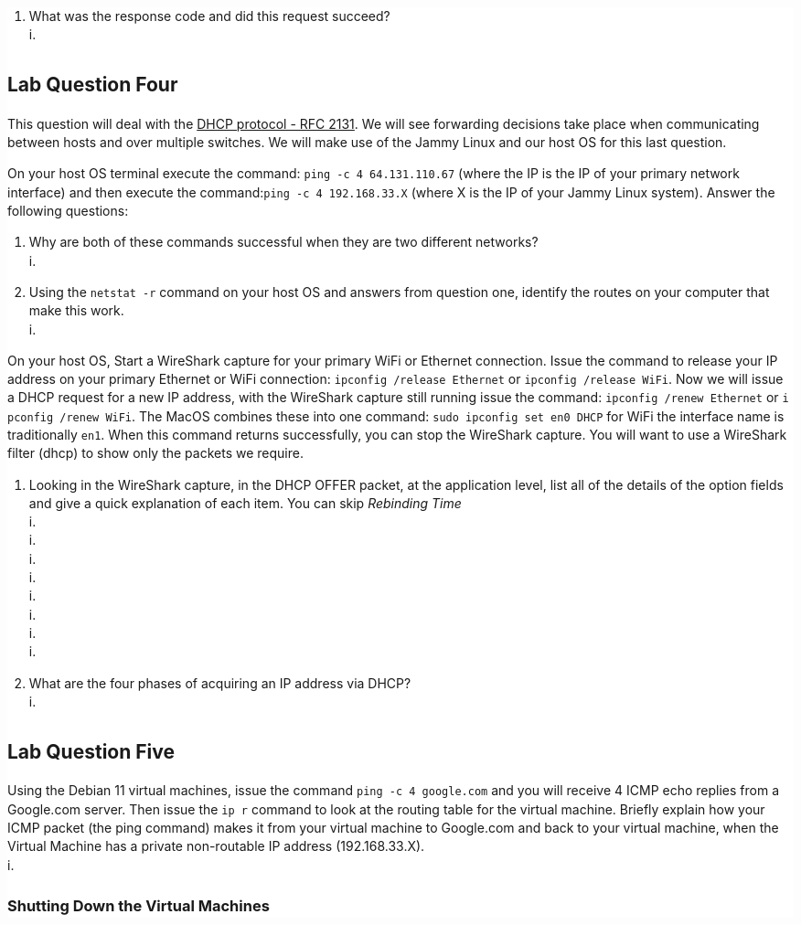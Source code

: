 1. What was the response code and did this request succeed?  
i.

## Lab Question Four

This question will deal with the [DHCP protocol - RFC 2131](https://www.rfc-editor.org/rfc/rfc2131 "webpage rfc2131"). We will see forwarding decisions take place when communicating between hosts and over multiple switches. We will make use of the Jammy Linux and our host OS for this last question.

On your host OS terminal execute the command: `ping -c 4 64.131.110.67` (where the IP is the IP of your primary network interface) and then execute the command:`ping -c 4 192.168.33.X` (where X is the IP of your Jammy Linux system). Answer the following questions:

1. Why are both of these commands successful when they are two different networks?  
i.

1. Using the `netstat -r` command on your host OS and answers from question one, identify the routes on your computer that make this work.  
i.

On your host OS, Start a WireShark capture for your primary WiFi or Ethernet connection. Issue the command to release your IP address on your primary Ethernet or WiFi connection: `ipconfig /release Ethernet` or `ipconfig /release WiFi`. Now we will issue a DHCP request for a new IP address, with the WireShark capture still running issue the command: `ipconfig /renew Ethernet` or `ipconfig /renew WiFi`. The MacOS combines these into one command: `sudo ipconfig set en0 DHCP` for WiFi the interface name is traditionally `en1`. When this command returns successfully, you can stop the WireShark capture. You will want to use a WireShark filter (dhcp) to show only the packets we require.

1. Looking in the WireShark capture, in the DHCP OFFER packet, at the application level, list all of the details of the option fields and give a quick explanation of each item. You can skip *Rebinding Time*  
i.  
i.  
i.  
i.  
i.  
i.  
i.  
i.  

1. What are the four phases of acquiring an IP address via DHCP?  
i.

## Lab Question Five

Using the Debian 11 virtual machines, issue the command `ping -c 4 google.com` and you will receive 4 ICMP echo replies from a Google.com server. Then issue the `ip r` command to look at the routing table for the virtual machine. Briefly explain how your ICMP packet (the ping command) makes it from your virtual machine to Google.com and back to your virtual machine, when the Virtual Machine has a private non-routable IP address (192.168.33.X).  
i.

### Shutting Down the Virtual Machines
